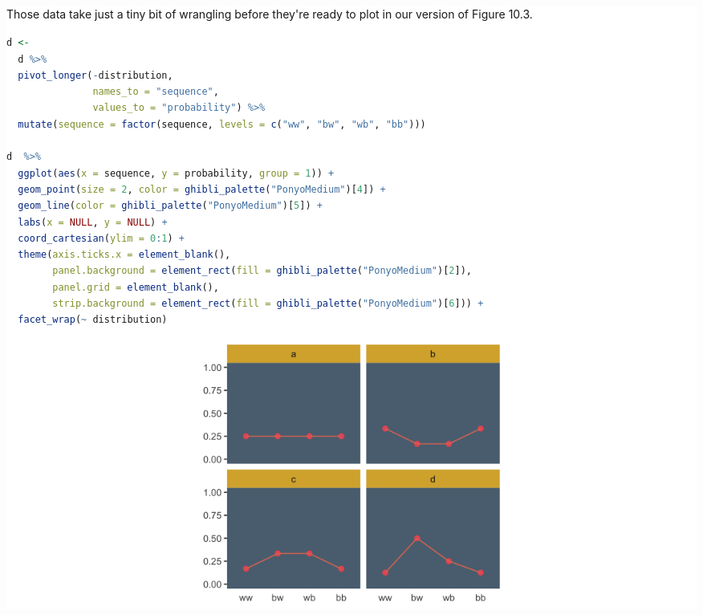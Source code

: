 Those data take just a tiny bit of wrangling before they're ready to plot in our version of Figure 10.3.


```r
d <- 
  d %>% 
  pivot_longer(-distribution,
               names_to = "sequence", 
               values_to = "probability") %>% 
  mutate(sequence = factor(sequence, levels = c("ww", "bw", "wb", "bb")))

d  %>% 
  ggplot(aes(x = sequence, y = probability, group = 1)) +
  geom_point(size = 2, color = ghibli_palette("PonyoMedium")[4]) +
  geom_line(color = ghibli_palette("PonyoMedium")[5]) +
  labs(x = NULL, y = NULL) +
  coord_cartesian(ylim = 0:1) +
  theme(axis.ticks.x = element_blank(),
        panel.background = element_rect(fill = ghibli_palette("PonyoMedium")[2]),
        panel.grid = element_blank(),
        strip.background = element_rect(fill = ghibli_palette("PonyoMedium")[6])) +
  facet_wrap(~ distribution)
```

<img src="10_files/figure-html/unnamed-chunk-12-1.png" width="384" style="display: block; margin: auto;" />
